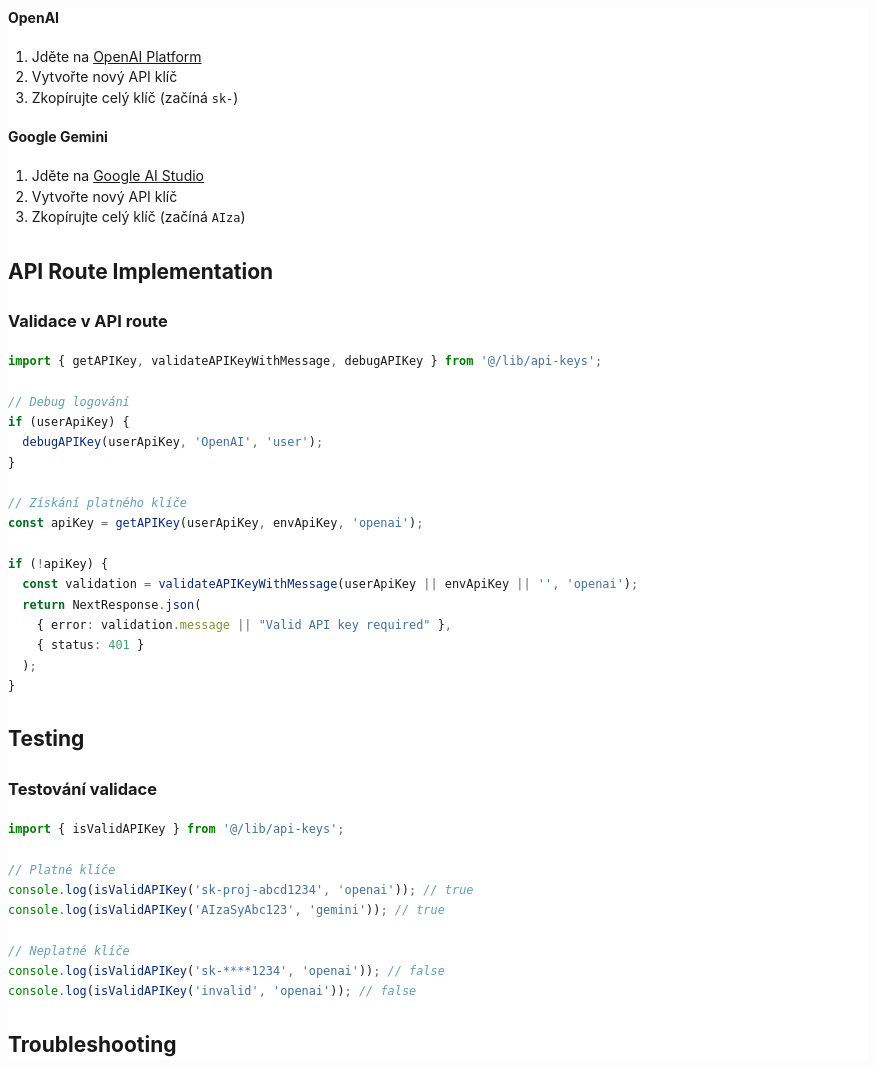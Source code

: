 #### OpenAI
1. Jděte na [OpenAI Platform](https://platform.openai.com/account/api-keys)
2. Vytvořte nový API klíč
3. Zkopírujte celý klíč (začíná `sk-`)

#### Google Gemini
1. Jděte na [Google AI Studio](https://makersuite.google.com/app/apikey)
2. Vytvořte nový API klíč
3. Zkopírujte celý klíč (začíná `AIza`)

## API Route Implementation

### Validace v API route

```typescript
import { getAPIKey, validateAPIKeyWithMessage, debugAPIKey } from '@/lib/api-keys';

// Debug logování
if (userApiKey) {
  debugAPIKey(userApiKey, 'OpenAI', 'user');
}

// Získání platného klíče
const apiKey = getAPIKey(userApiKey, envApiKey, 'openai');

if (!apiKey) {
  const validation = validateAPIKeyWithMessage(userApiKey || envApiKey || '', 'openai');
  return NextResponse.json(
    { error: validation.message || "Valid API key required" },
    { status: 401 }
  );
}
```

## Testing

### Testování validace

```typescript
import { isValidAPIKey } from '@/lib/api-keys';

// Platné klíče
console.log(isValidAPIKey('sk-proj-abcd1234', 'openai')); // true
console.log(isValidAPIKey('AIzaSyAbc123', 'gemini')); // true

// Neplatné klíče
console.log(isValidAPIKey('sk-****1234', 'openai')); // false
console.log(isValidAPIKey('invalid', 'openai')); // false
```

## Troubleshooting

